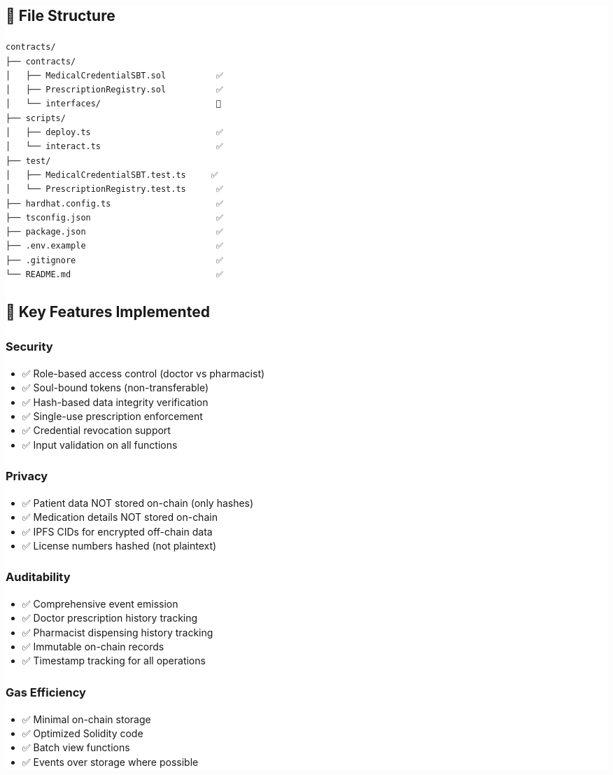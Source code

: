 ## 📁 File Structure

```
contracts/
├── contracts/
│   ├── MedicalCredentialSBT.sol          ✅
│   ├── PrescriptionRegistry.sol          ✅
│   └── interfaces/                       📁
├── scripts/
│   ├── deploy.ts                         ✅
│   └── interact.ts                       ✅
├── test/
│   ├── MedicalCredentialSBT.test.ts     ✅
│   └── PrescriptionRegistry.test.ts      ✅
├── hardhat.config.ts                     ✅
├── tsconfig.json                         ✅
├── package.json                          ✅
├── .env.example                          ✅
├── .gitignore                            ✅
└── README.md                             ✅
```

## 🎯 Key Features Implemented

### Security
- ✅ Role-based access control (doctor vs pharmacist)
- ✅ Soul-bound tokens (non-transferable)
- ✅ Hash-based data integrity verification
- ✅ Single-use prescription enforcement
- ✅ Credential revocation support
- ✅ Input validation on all functions

### Privacy
- ✅ Patient data NOT stored on-chain (only hashes)
- ✅ Medication details NOT stored on-chain
- ✅ IPFS CIDs for encrypted off-chain data
- ✅ License numbers hashed (not plaintext)

### Auditability
- ✅ Comprehensive event emission
- ✅ Doctor prescription history tracking
- ✅ Pharmacist dispensing history tracking
- ✅ Immutable on-chain records
- ✅ Timestamp tracking for all operations

### Gas Efficiency
- ✅ Minimal on-chain storage
- ✅ Optimized Solidity code
- ✅ Batch view functions
- ✅ Events over storage where possible
